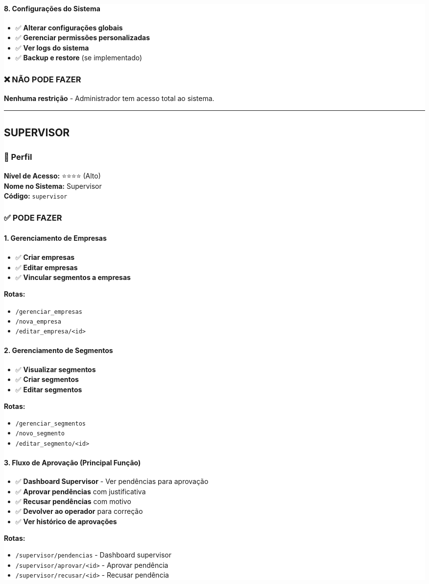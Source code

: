 #### 8. Configurações do Sistema
- ✅ **Alterar configurações globais**
- ✅ **Gerenciar permissões personalizadas**
- ✅ **Ver logs do sistema**
- ✅ **Backup e restore** (se implementado)

### ❌ NÃO PODE FAZER
**Nenhuma restrição** - Administrador tem acesso total ao sistema.

---

## SUPERVISOR

### 🎯 Perfil
**Nível de Acesso:** ⭐⭐⭐⭐ (Alto)  
**Nome no Sistema:** Supervisor  
**Código:** `supervisor`

### ✅ PODE FAZER

#### 1. Gerenciamento de Empresas
- ✅ **Criar empresas**
- ✅ **Editar empresas**
- ✅ **Vincular segmentos a empresas**

**Rotas:**
- `/gerenciar_empresas`
- `/nova_empresa`
- `/editar_empresa/<id>`

#### 2. Gerenciamento de Segmentos
- ✅ **Visualizar segmentos**
- ✅ **Criar segmentos**
- ✅ **Editar segmentos**

**Rotas:**
- `/gerenciar_segmentos`
- `/novo_segmento`
- `/editar_segmento/<id>`

#### 3. Fluxo de Aprovação (Principal Função)
- ✅ **Dashboard Supervisor** - Ver pendências para aprovação
- ✅ **Aprovar pendências** com justificativa
- ✅ **Recusar pendências** com motivo
- ✅ **Devolver ao operador** para correção
- ✅ **Ver histórico de aprovações**

**Rotas:**
- `/supervisor/pendencias` - Dashboard supervisor
- `/supervisor/aprovar/<id>` - Aprovar pendência
- `/supervisor/recusar/<id>` - Recusar pendência
